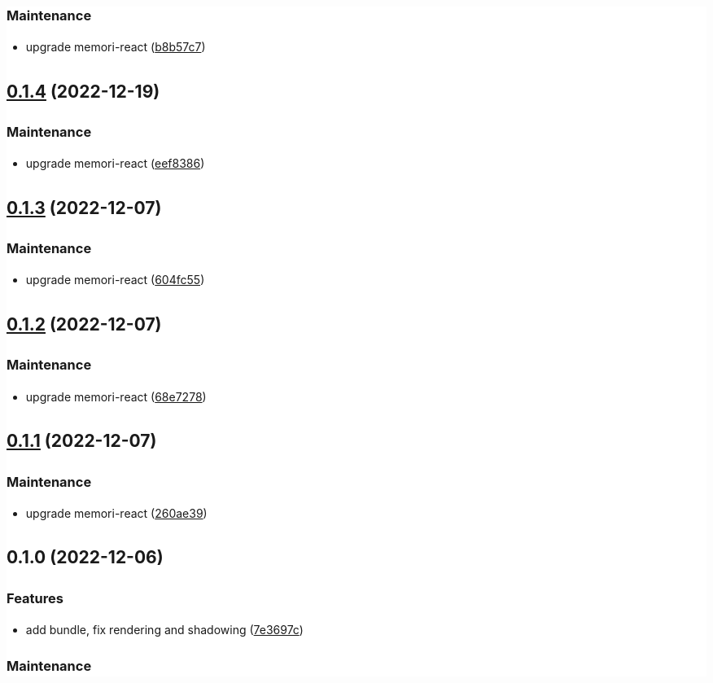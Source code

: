
### Maintenance

* upgrade memori-react ([b8b57c7](https://github.com/memori-ai/memori-webcomponent/commit/b8b57c76e93735f9d7d38f500ba449ebb791bef6))

## [0.1.4](https://github.com/memori-ai/memori-webcomponent/compare/v0.1.3...v0.1.4) (2022-12-19)


### Maintenance

* upgrade memori-react ([eef8386](https://github.com/memori-ai/memori-webcomponent/commit/eef8386d204f8b0dddb6c32fc0e86493c97d7b7e))

## [0.1.3](https://github.com/memori-ai/memori-webcomponent/compare/v0.1.2...v0.1.3) (2022-12-07)


### Maintenance

* upgrade memori-react ([604fc55](https://github.com/memori-ai/memori-webcomponent/commit/604fc55e7c8ac37835250ec56505cbfbfee1e840))

## [0.1.2](https://github.com/memori-ai/memori-webcomponent/compare/v0.1.1...v0.1.2) (2022-12-07)


### Maintenance

* upgrade memori-react ([68e7278](https://github.com/memori-ai/memori-webcomponent/commit/68e7278ee0e99b8175eee9693042b6656c6a83da))

## [0.1.1](https://github.com/memori-ai/memori-webcomponent/compare/v0.1.0...v0.1.1) (2022-12-07)


### Maintenance

* upgrade memori-react ([260ae39](https://github.com/memori-ai/memori-webcomponent/commit/260ae398f16d3fdace01ffe4fad9fdbb3a0ef745))

## 0.1.0 (2022-12-06)


### Features

* add bundle, fix rendering and shadowing ([7e3697c](https://github.com/memori-ai/memori-webcomponent/commit/7e3697c7752581013b1fc62fa3423f85638bb5f2))


### Maintenance
